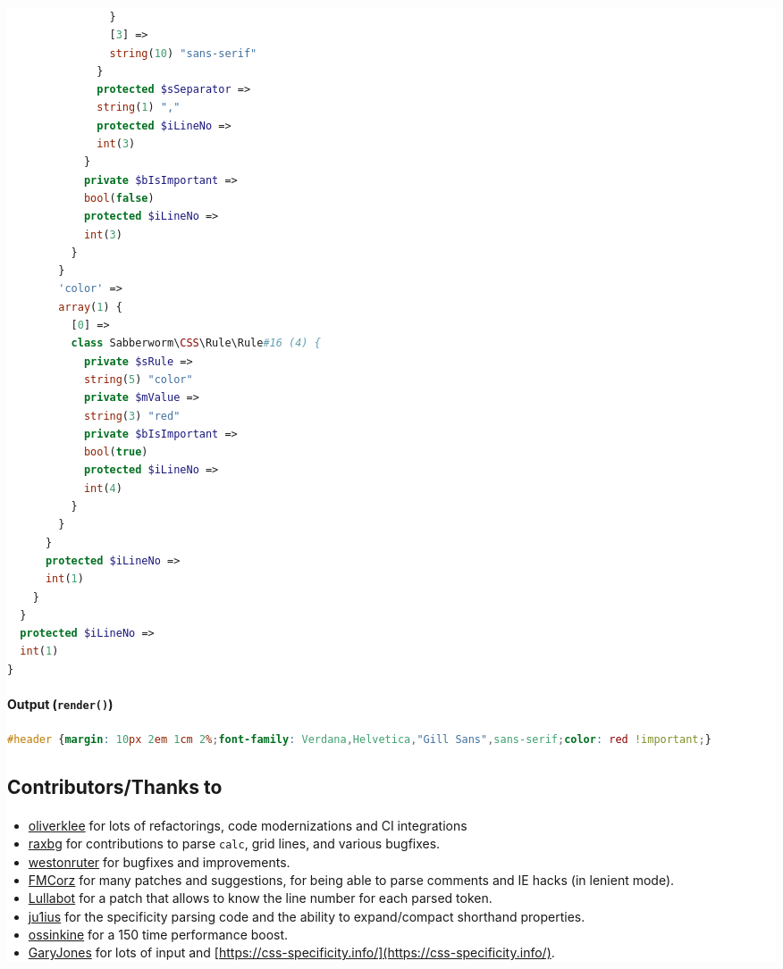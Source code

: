 ```php
                }
                [3] =>
                string(10) "sans-serif"
              }
              protected $sSeparator =>
              string(1) ","
              protected $iLineNo =>
              int(3)
            }
            private $bIsImportant =>
            bool(false)
            protected $iLineNo =>
            int(3)
          }
        }
        'color' =>
        array(1) {
          [0] =>
          class Sabberworm\CSS\Rule\Rule#16 (4) {
            private $sRule =>
            string(5) "color"
            private $mValue =>
            string(3) "red"
            private $bIsImportant =>
            bool(true)
            protected $iLineNo =>
            int(4)
          }
        }
      }
      protected $iLineNo =>
      int(1)
    }
  }
  protected $iLineNo =>
  int(1)
}

```

#### Output (`render()`)

```css
#header {margin: 10px 2em 1cm 2%;font-family: Verdana,Helvetica,"Gill Sans",sans-serif;color: red !important;}
```

## Contributors/Thanks to

* [oliverklee](https://github.com/oliverklee) for lots of refactorings, code modernizations and CI integrations
* [raxbg](https://github.com/raxbg) for contributions to parse `calc`, grid lines, and various bugfixes.
* [westonruter](https://github.com/westonruter) for bugfixes and improvements.
* [FMCorz](https://github.com/FMCorz) for many patches and suggestions, for being able to parse comments and IE hacks (in lenient mode).
* [Lullabot](https://github.com/Lullabot) for a patch that allows to know the line number for each parsed token.
* [ju1ius](https://github.com/ju1ius) for the specificity parsing code and the ability to expand/compact shorthand properties.
* [ossinkine](https://github.com/ossinkine) for a 150 time performance boost.
* [GaryJones](https://github.com/GaryJones) for lots of input and [https://css-specificity.info/](https://css-specificity.info/).